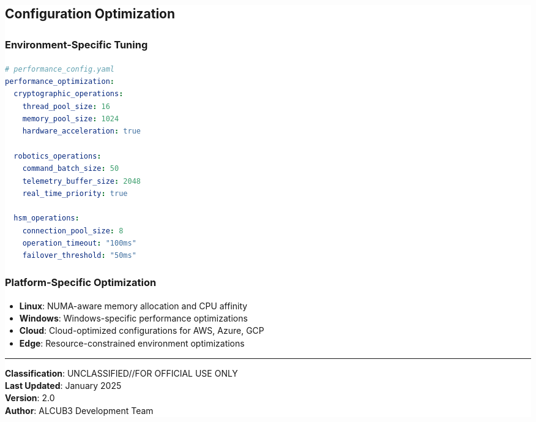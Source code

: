 ## Configuration Optimization

### Environment-Specific Tuning
```yaml
# performance_config.yaml
performance_optimization:
  cryptographic_operations:
    thread_pool_size: 16
    memory_pool_size: 1024
    hardware_acceleration: true
    
  robotics_operations:
    command_batch_size: 50
    telemetry_buffer_size: 2048
    real_time_priority: true
    
  hsm_operations:
    connection_pool_size: 8
    operation_timeout: "100ms"
    failover_threshold: "50ms"
```

### Platform-Specific Optimization
- **Linux**: NUMA-aware memory allocation and CPU affinity
- **Windows**: Windows-specific performance optimizations
- **Cloud**: Cloud-optimized configurations for AWS, Azure, GCP
- **Edge**: Resource-constrained environment optimizations

---

**Classification**: UNCLASSIFIED//FOR OFFICIAL USE ONLY  
**Last Updated**: January 2025  
**Version**: 2.0  
**Author**: ALCUB3 Development Team
